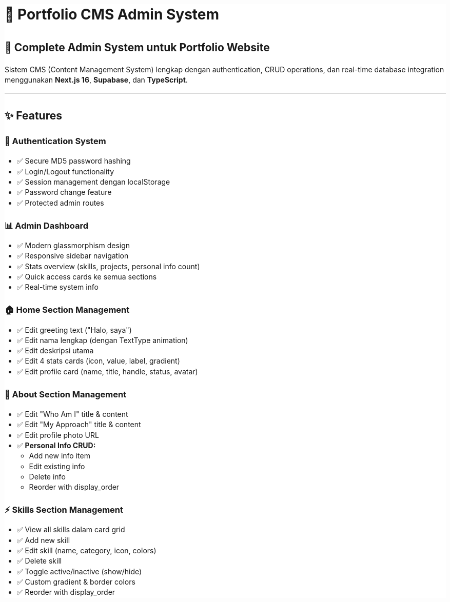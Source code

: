 # 🎨 Portfolio CMS Admin System

## 🚀 **Complete Admin System untuk Portfolio Website**

Sistem CMS (Content Management System) lengkap dengan authentication, CRUD operations, dan real-time database integration menggunakan **Next.js 16**, **Supabase**, dan **TypeScript**.

---

## ✨ **Features**

### **🔐 Authentication System**
- ✅ Secure MD5 password hashing
- ✅ Login/Logout functionality
- ✅ Session management dengan localStorage
- ✅ Password change feature
- ✅ Protected admin routes

### **📊 Admin Dashboard**
- ✅ Modern glassmorphism design
- ✅ Responsive sidebar navigation
- ✅ Stats overview (skills, projects, personal info count)
- ✅ Quick access cards ke semua sections
- ✅ Real-time system info

### **🏠 Home Section Management**
- ✅ Edit greeting text ("Halo, saya")
- ✅ Edit nama lengkap (dengan TextType animation)
- ✅ Edit deskripsi utama
- ✅ Edit 4 stats cards (icon, value, label, gradient)
- ✅ Edit profile card (name, title, handle, status, avatar)

### **👤 About Section Management**
- ✅ Edit "Who Am I" title & content
- ✅ Edit "My Approach" title & content
- ✅ Edit profile photo URL
- ✅ **Personal Info CRUD:**
  - Add new info item
  - Edit existing info
  - Delete info
  - Reorder with display_order

### **⚡ Skills Section Management**
- ✅ View all skills dalam card grid
- ✅ Add new skill
- ✅ Edit skill (name, category, icon, colors)
- ✅ Delete skill
- ✅ Toggle active/inactive (show/hide)
- ✅ Custom gradient & border colors
- ✅ Reorder with display_order
